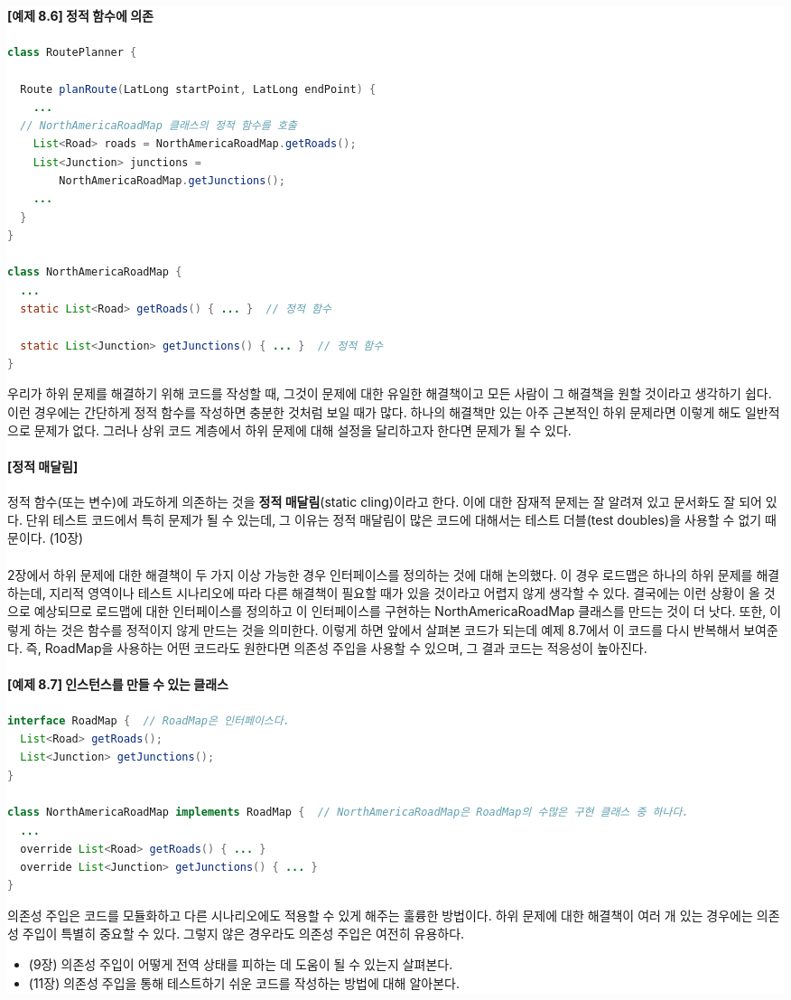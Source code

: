 #### [예제 8.6] 정적 함수에 의존
```java
class RoutePlanner {

  Route planRoute(LatLong startPoint, LatLong endPoint) {
    ...
  // NorthAmericaRoadMap 클래스의 정적 함수를 호출
    List<Road> roads = NorthAmericaRoadMap.getRoads();
    List<Junction> junctions =
        NorthAmericaRoadMap.getJunctions();
    ...
  }
}

class NorthAmericaRoadMap {
  ...
  static List<Road> getRoads() { ... }  // 정적 함수
  
  static List<Junction> getJunctions() { ... }  // 정적 함수
}
```
우리가 하위 문제를 해결하기 위해 코드를 작성할 때, 그것이 문제에 대한 유일한 해결책이고 모든 사람이 그 해결책을 원할 것이라고 생각하기 쉽다.
이런 경우에는 간단하게 정적 함수를 작성하면 충분한 것처럼 보일 때가 많다. 하나의 해결책만 있는 아주 근본적인 하위 문제라면 이렇게 해도 일반적으로 문제가 없다.
그러나 상위 코드 계층에서 하위 문제에 대해 설정을 달리하고자 한다면 문제가 될 수 있다.

#### [정적 매달림]
정적 함수(또는 변수)에 과도하게 의존하는 것을 **정적 매달림**(static cling)이라고 한다. 이에 대한 잠재적 문제는 잘 알려져 있고 문서화도 잘 되어 있다.
단위 테스트 코드에서 특히 문제가 될 수 있는데, 그 이유는 정적 매달림이 많은 코드에 대해서는 테스트 더블(test doubles)을 사용할 수 없기 때문이다. (10장)
<br/>
<br/>
2장에서 하위 문제에 대한 해결책이 두 가지 이상 가능한 경우 인터페이스를 정의하는 것에 대해 논의했다.
이 경우 로드맵은 하나의 하위 문제를 해결하는데, 지리적 영역이나 테스트 시나리오에 따라 다른 해결책이 필요할 때가 있을 것이라고 어렵지 않게 생각할 수 있다.
결국에는 이런 상황이 올 것으로 예상되므로 로드맵에 대한 인터페이스를 정의하고 이 인터페이스를 구현하는 NorthAmericaRoadMap 클래스를 만드는 것이 더 낫다.
또한, 이렇게 하는 것은 함수를 정적이지 않게 만드는 것을 의미한다. 이렇게 하면 앞에서 살펴본 코드가 되는데 예제 8.7에서 이 코드를 다시 반복해서 보여준다.
즉, RoadMap을 사용하는 어떤 코드라도 원한다면 의존성 주입을 사용할 수 있으며, 그 결과 코드는 적응성이 높아진다.

#### [예제 8.7] 인스턴스를 만들 수 있는 클래스
```java
interface RoadMap {  // RoadMap은 인터페이스다.
  List<Road> getRoads();
  List<Junction> getJunctions();
}

class NorthAmericaRoadMap implements RoadMap {  // NorthAmericaRoadMap은 RoadMap의 수많은 구현 클래스 중 하나다.
  ...
  override List<Road> getRoads() { ... }
  override List<Junction> getJunctions() { ... }
}
```
의존성 주입은 코드를 모듈화하고 다른 시나리오에도 적용할 수 있게 해주는 훌륭한 방법이다.
하위 문제에 대한 해결책이 여러 개 있는 경우에는 의존성 주입이 특별히 중요할 수 있다. 그렇지 않은 경우라도 의존성 주입은 여전히 유용하다.
- (9장) 의존성 주입이 어떻게 전역 상태를 피하는 데 도움이 될 수 있는지 살펴본다.
- (11장) 의존성 주입을 통해 테스트하기 쉬운 코드를 작성하는 방법에 대해 알아본다.
